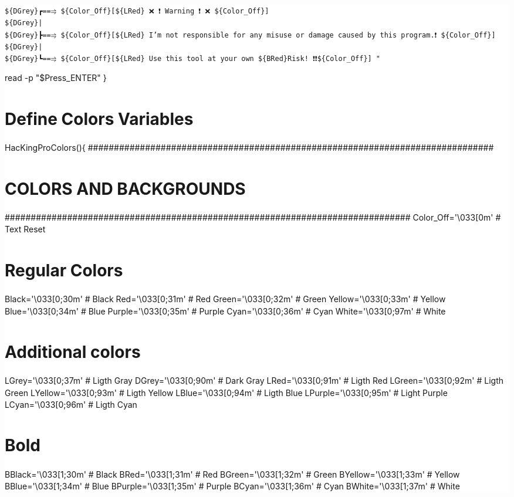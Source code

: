     ${DGrey}┏==⥤ ${Color_Off}[${LRed} ❌ ❗ Warning ❗ ❌ ${Color_Off}]
    ${DGrey}|
    ${DGrey}┣==⥤ ${Color_Off}[${LRed} I’m not responsible for any misuse or damage caused by this program.❗ ${Color_Off}]
    ${DGrey}|
    ${DGrey}┗==⥤ ${Color_Off}[${LRed} Use this tool at your own ${BRed}Risk! ❗❗${Color_Off}] "

   read -p "$Press_ENTER"
}

# Define Colors Variables
HacKingProColors(){
##############################################################################
# COLORS AND BACKGROUNDS
##############################################################################
Color_Off='\033[0m' # Text Reset

# Regular Colors
Black='\033[0;30m'  # Black
Red='\033[0;31m'    # Red
Green='\033[0;32m'  # Green
Yellow='\033[0;33m' # Yellow
Blue='\033[0;34m'   # Blue
Purple='\033[0;35m' # Purple
Cyan='\033[0;36m'   # Cyan
White='\033[0;97m'  # White

# Additional colors
LGrey='\033[0;37m'   # Ligth Gray
DGrey='\033[0;90m'   # Dark Gray
LRed='\033[0;91m'    # Ligth Red
LGreen='\033[0;92m'  # Ligth Green
LYellow='\033[0;93m' # Ligth Yellow
LBlue='\033[0;94m'   # Ligth Blue
LPurple='\033[0;95m' # Light Purple
LCyan='\033[0;96m'   # Ligth Cyan


# Bold
BBlack='\033[1;30m'  # Black
BRed='\033[1;31m'    # Red
BGreen='\033[1;32m'  # Green
BYellow='\033[1;33m' # Yellow
BBlue='\033[1;34m'   # Blue
BPurple='\033[1;35m' # Purple
BCyan='\033[1;36m'   # Cyan
BWhite='\033[1;37m'  # White

